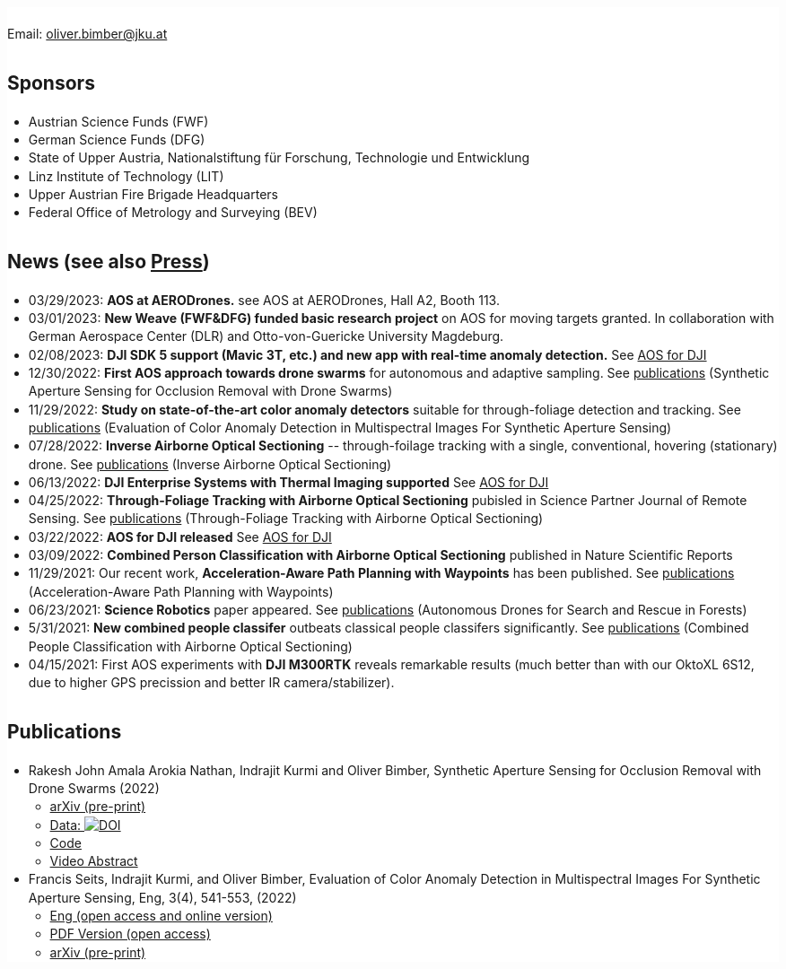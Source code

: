 <br />Email: oliver.bimber@jku.at

## Sponsors
- Austrian Science Funds (FWF)
- German Science Funds (DFG)
- State of Upper Austria, Nationalstiftung für Forschung, Technologie und Entwicklung
- Linz Institute of Technology (LIT) 
- Upper Austrian Fire Brigade Headquarters 
- Federal Office of Metrology and Surveying (BEV)

## News (see also [Press](https://www.jku.at/en/institute-of-computer-graphics/press-events/press))
- 03/29/2023: **AOS at AERODrones.** see AOS at AERODrones, Hall A2, Booth 113.
- 03/01/2023: **New Weave (FWF&DFG) funded basic research project** on AOS for moving targets granted. In collaboration with German Aerospace Center (DLR) and Otto-von-Guericke University Magdeburg.
- 02/08/2023: **DJI SDK 5 support (Mavic 3T, etc.) and new app with real-time anomaly detection.** See [AOS for DJI](#aos-for-dji)
- 12/30/2022: **First AOS approach towards drone swarms** for autonomous and adaptive sampling. See [publications](#publications) (Synthetic Aperture Sensing for Occlusion Removal with Drone Swarms)
- 11/29/2022: **Study on state-of-the-art color anomaly detectors** suitable for through-foliage detection and tracking. See [publications](#publications) (Evaluation of Color Anomaly Detection in Multispectral Images For Synthetic Aperture Sensing)
- 07/28/2022: **Inverse Airborne Optical Sectioning** -- through-foilage tracking with a single, conventional, hovering (stationary) drone. See [publications](#publications) (Inverse Airborne Optical Sectioning)  
- 06/13/2022: **DJI Enterprise Systems with Thermal Imaging supported** See [AOS for DJI](#aos-for-dji)
- 04/25/2022: **Through-Foliage Tracking with Airborne Optical Sectioning** pubisled in Science Partner Journal of Remote Sensing. See [publications](#publications) (Through-Foliage Tracking with Airborne Optical Sectioning) 
- 03/22/2022: **AOS for DJI released** See [AOS for DJI](#aos-for-dji)
- 03/09/2022: **Combined Person Classification with Airborne Optical Sectioning** published in Nature Scientific Reports
- 11/29/2021: Our recent work, **Acceleration-Aware Path Planning with Waypoints** has been published. See [publications](#publications) (Acceleration-Aware Path Planning with Waypoints)
- 06/23/2021: **Science Robotics** paper appeared. See [publications](#publications) (Autonomous Drones for Search and Rescue in Forests)  
- 5/31/2021: **New combined people classifer** outbeats classical people classifers significantly. See [publications](#publications) (Combined People Classification with Airborne Optical Sectioning) 
- 04/15/2021: First AOS experiments with **DJI M300RTK** reveals remarkable results (much better than with our OktoXL 6S12, due to higher GPS precission and better IR camera/stabilizer). 


## Publications
- Rakesh John Amala Arokia Nathan, Indrajit Kurmi and Oliver Bimber, Synthetic Aperture Sensing for Occlusion Removal with Drone Swarms (2022)
  - [arXiv (pre-print)](https://arxiv.org/abs/2212.14692) 
  - [Data: ](https://doi.org/10.5281/zenodo.7472380)[![DOI](https://zenodo.org/badge/DOI/10.5281/zenodo.7472380.svg)](https://doi.org/10.5281/zenodo.7472380)
  - [Code](https://github.com/JKU-ICG/AOS/tree/stable_release/AOS%20for%20Drone%20Swarms)
  - [Video Abstract](https://www.youtube.com/watch?v=nb0K7n03qFU)
- Francis Seits, Indrajit Kurmi, and Oliver Bimber, Evaluation of Color Anomaly Detection in Multispectral Images For Synthetic Aperture Sensing, Eng, 3(4), 541-553, (2022)
  - [Eng (open access and online version)](https://www.mdpi.com/2673-4117/3/4/38) 
  - [PDF Version (open access)]( https://www.mdpi.com/2673-4117/3/4/38/pdf) 
  - [arXiv (pre-print)](https://arxiv.org/abs/2211.04293) 
  